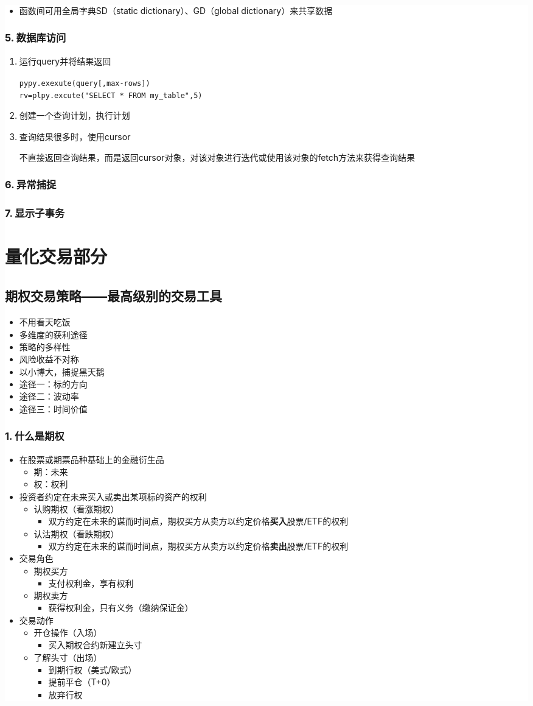 - 函数间可用全局字典SD（static dictionary）、GD（global dictionary）来共享数据

### 5. 数据库访问

1. 运行query并将结果返回

   ```plsql
   pypy.exexute(query[,max-rows])
   rv=plpy.excute("SELECT * FROM my_table",5)
   ```

2. 创建一个查询计划，执行计划

3. 查询结果很多时，使用cursor

   不直接返回查询结果，而是返回cursor对象，对该对象进行迭代或使用该对象的fetch方法来获得查询结果

### 6. 异常捕捉

### 7. 显示子事务



# 量化交易部分

## 期权交易策略——最高级别的交易工具

- 不用看天吃饭
- 多维度的获利途径
- 策略的多样性
- 风险收益不对称
- 以小博大，捕捉黑天鹅
- 途径一：标的方向
- 途径二：波动率
- 途径三：时间价值

### 1. 什么是期权

- 在股票或期票品种基础上的金融衍生品
  - 期：未来
  - 权：权利
- 投资者约定在未来买入或卖出某项标的资产的权利
  - 认购期权（看涨期权）
    - 双方约定在未来的谋而时间点，期权买方从卖方以约定价格**买入**股票/ETF的权利
  - 认沽期权（看跌期权）
    - 双方约定在未来的谋而时间点，期权买方从卖方以约定价格**卖出**股票/ETF的权利
- 交易角色
  - 期权买方
    - 支付权利金，享有权利
  - 期权卖方
    - 获得权利金，只有义务（缴纳保证金）
- 交易动作
  - 开仓操作（入场）
    - 买入期权合约新建立头寸
  - 了解头寸（出场）
    - 到期行权（美式/欧式）
    - 提前平仓（T+0）
    - 放弃行权
